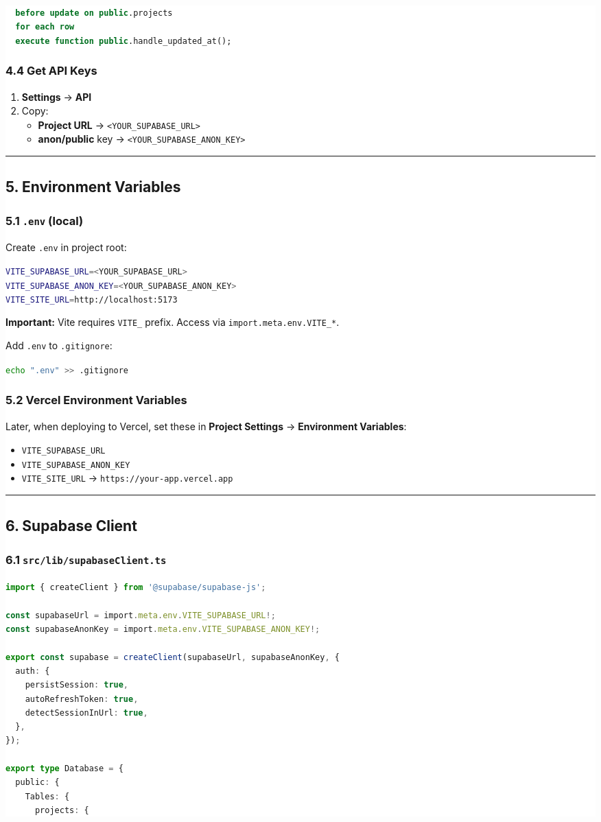 ```sql
  before update on public.projects
  for each row
  execute function public.handle_updated_at();
```

### 4.4 Get API Keys

1. **Settings** → **API**
2. Copy:
   - **Project URL** → `<YOUR_SUPABASE_URL>`
   - **anon/public** key → `<YOUR_SUPABASE_ANON_KEY>`

---

## 5. Environment Variables

### 5.1 `.env` (local)

Create `.env` in project root:

```bash
VITE_SUPABASE_URL=<YOUR_SUPABASE_URL>
VITE_SUPABASE_ANON_KEY=<YOUR_SUPABASE_ANON_KEY>
VITE_SITE_URL=http://localhost:5173
```

**Important:** Vite requires `VITE_` prefix. Access via `import.meta.env.VITE_*`.

Add `.env` to `.gitignore`:

```bash
echo ".env" >> .gitignore
```

### 5.2 Vercel Environment Variables

Later, when deploying to Vercel, set these in **Project Settings** → **Environment Variables**:

- `VITE_SUPABASE_URL`
- `VITE_SUPABASE_ANON_KEY`
- `VITE_SITE_URL` → `https://your-app.vercel.app`

---

## 6. Supabase Client

### 6.1 `src/lib/supabaseClient.ts`

```ts
import { createClient } from '@supabase/supabase-js';

const supabaseUrl = import.meta.env.VITE_SUPABASE_URL!;
const supabaseAnonKey = import.meta.env.VITE_SUPABASE_ANON_KEY!;

export const supabase = createClient(supabaseUrl, supabaseAnonKey, {
  auth: {
    persistSession: true,
    autoRefreshToken: true,
    detectSessionInUrl: true,
  },
});

export type Database = {
  public: {
    Tables: {
      projects: {
```